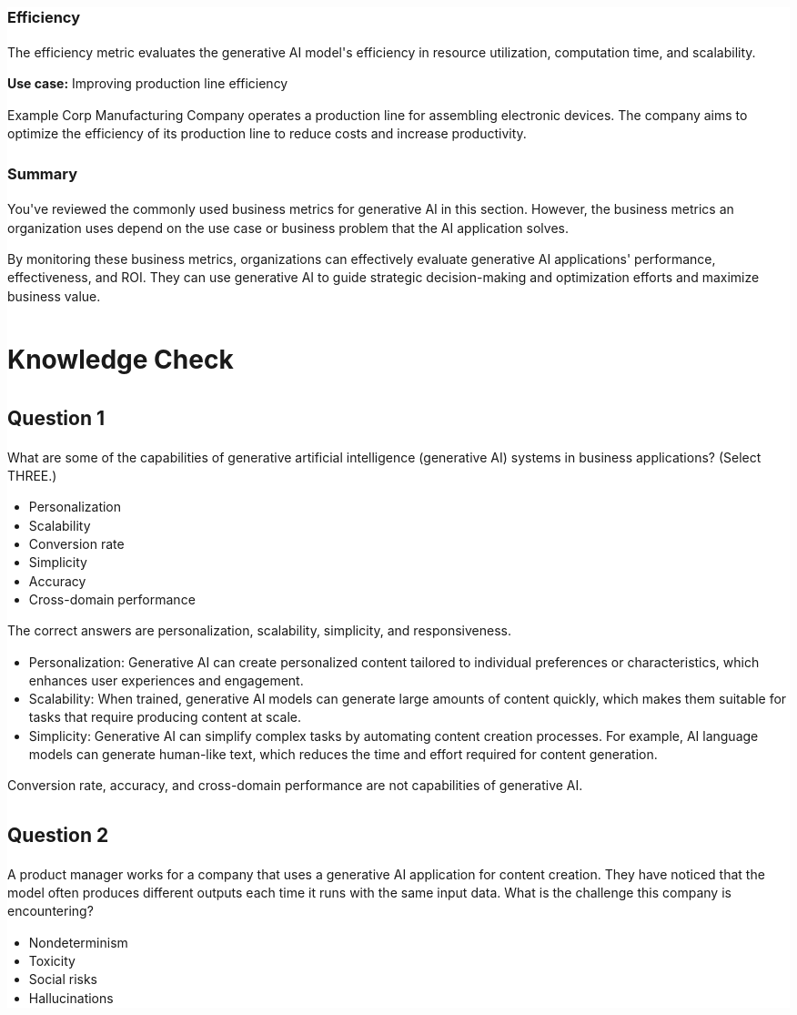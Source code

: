### Efficiency
The efficiency metric evaluates the generative AI model's efficiency in resource utilization, computation time, and scalability.

**Use case:** Improving production line efficiency 

Example Corp Manufacturing Company operates a production line for assembling electronic devices. The company aims to optimize the efficiency of its production line to reduce costs and increase productivity.

### Summary
You've reviewed the commonly used business metrics for generative AI in this section. However, the business metrics an organization uses depend on the use case or business problem that the AI application solves.

By monitoring these business metrics, organizations can effectively evaluate generative AI applications' performance, effectiveness, and ROI. They can use generative AI to guide strategic decision-making and optimization efforts and maximize business value.

# Knowledge Check

## Question 1
What are some of the capabilities of generative artificial intelligence (generative AI) systems in business applications? (Select THREE.)
- Personalization
- Scalability
- Conversion rate
- Simplicity
- Accuracy
- Cross-domain performance

The correct answers are personalization, scalability, simplicity, and responsiveness.
- Personalization: Generative AI can create personalized content tailored to individual preferences or characteristics, which enhances user experiences and engagement.
- Scalability: When trained, generative AI models can generate large amounts of content quickly, which makes them suitable for tasks that require producing content at scale.
- Simplicity: Generative AI can simplify complex tasks by automating content creation processes. For example, AI language models can generate human-like text, which reduces the time and effort required for content generation.

Conversion rate, accuracy, and cross-domain performance are not capabilities of generative AI.

## Question 2
A product manager works for a company that uses a generative AI application for content creation. They have noticed that the model often produces different outputs each time it runs with the same input data. What is the challenge this company is encountering?
- Nondeterminism
- Toxicity
- Social risks
- Hallucinations
